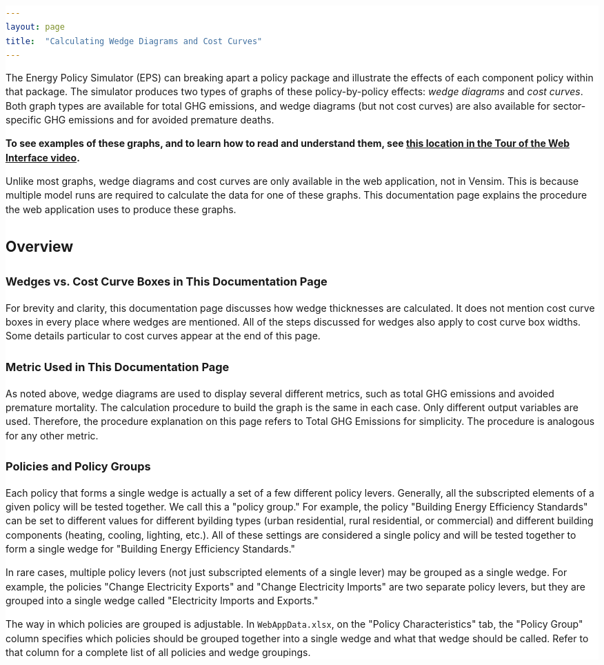 ```yaml
---
layout: page
title:  "Calculating Wedge Diagrams and Cost Curves"
---
```

The Energy Policy Simulator (EPS) can breaking apart a policy package and illustrate the effects of each component policy within that package.  The simulator produces two types of graphs of these policy-by-policy effects: _wedge diagrams_ and _cost curves_.  Both graph types are available for total GHG emissions, and wedge diagrams (but not cost curves) are also available for sector-specific GHG emissions and for avoided premature deaths.

**To see examples of these graphs, and to learn how to read and understand them, see [this location in the Tour of the Web Interface video](https://www.youtube.com/watch?v=7guMn2dhuGA&t=1099s).**

Unlike most graphs, wedge diagrams and cost curves are only available in the web application, not in Vensim.  This is because multiple model runs are required to calculate the data for one of these graphs.  This documentation page explains the procedure the web application uses to produce these graphs.

## Overview

### Wedges vs. Cost Curve Boxes in This Documentation Page

For brevity and clarity, this documentation page discusses how wedge thicknesses are calculated.  It does not mention cost curve boxes in every place where wedges are mentioned.  All of the steps discussed for wedges also apply to cost curve box widths.  Some details particular to cost curves appear at the end of this page.

### Metric Used in This Documentation Page

As noted above, wedge diagrams are used to display several different metrics, such as total GHG emissions and avoided premature mortality.  The calculation procedure to build the graph is the same in each case.  Only different output variables are used.  Therefore, the procedure explanation on this page refers to Total GHG Emissions for simplicity.  The procedure is analogous for any other metric.

### Policies and Policy Groups

Each policy that forms a single wedge is actually a set of a few different policy levers.  Generally, all the subscripted elements of a given policy will be tested together.  We call this a "policy group."  For example, the policy "Building Energy Efficiency Standards" can be set to different values for different byilding types (urban residential, rural residential, or commercial) and different building components (heating, cooling, lighting, etc.).  All of these settings are considered a single policy and will be tested together to form a single wedge for "Building Energy Efficiency Standards."

In rare cases, multiple policy levers (not just subscripted elements of a single lever) may be grouped as a single wedge.  For example, the policies "Change Electricity Exports" and "Change Electricity Imports" are two separate policy levers, but they are grouped into a single wedge called "Electricity Imports and Exports."

The way in which policies are grouped is adjustable.  In `WebAppData.xlsx`, on the "Policy Characteristics" tab, the "Policy Group" column specifies which policies should be grouped together into a single wedge and what that wedge should be called.  Refer to that column for a complete list of all policies and wedge groupings.

